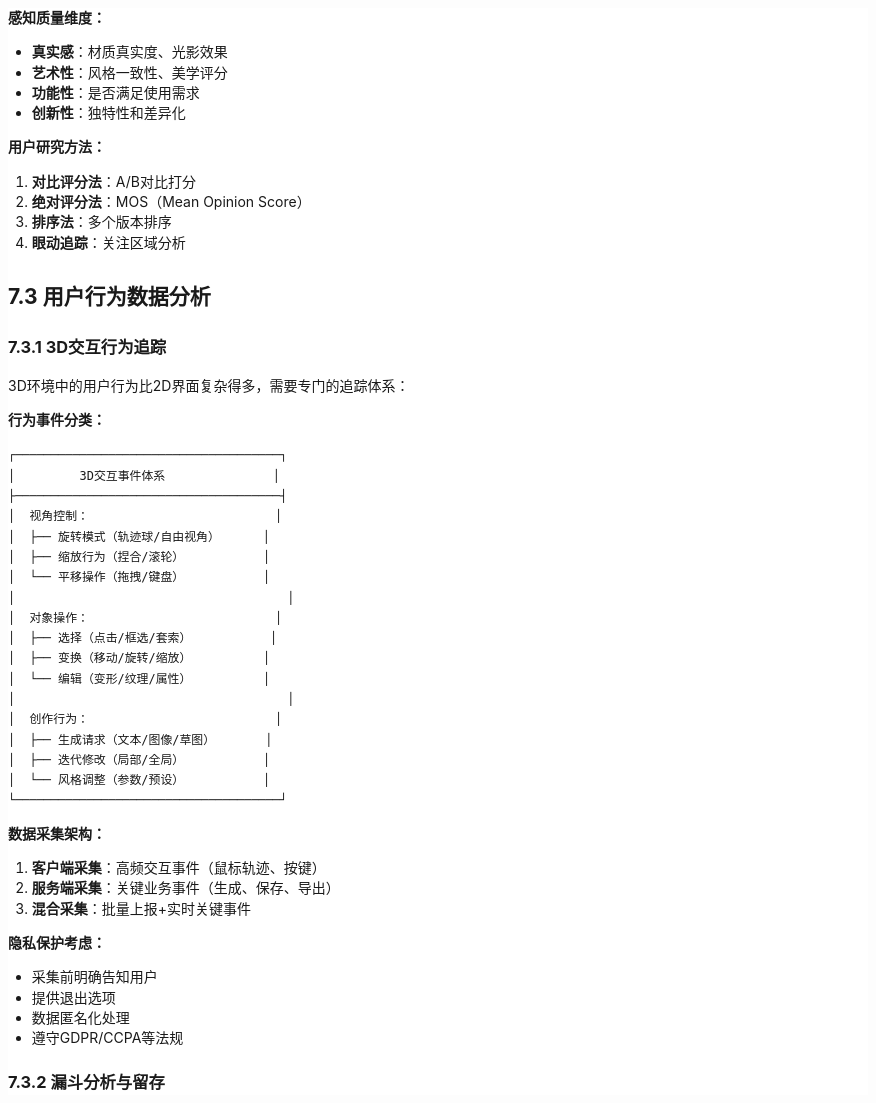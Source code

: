 **感知质量维度：**
- **真实感**：材质真实度、光影效果
- **艺术性**：风格一致性、美学评分
- **功能性**：是否满足使用需求
- **创新性**：独特性和差异化

**用户研究方法：**
1. **对比评分法**：A/B对比打分
2. **绝对评分法**：MOS（Mean Opinion Score）
3. **排序法**：多个版本排序
4. **眼动追踪**：关注区域分析

## 7.3 用户行为数据分析

### 7.3.1 3D交互行为追踪

3D环境中的用户行为比2D界面复杂得多，需要专门的追踪体系：

**行为事件分类：**
```
┌─────────────────────────────────────┐
│         3D交互事件体系               │
├─────────────────────────────────────┤
│  视角控制：                          │
│  ├── 旋转模式（轨迹球/自由视角）      │
│  ├── 缩放行为（捏合/滚轮）           │
│  └── 平移操作（拖拽/键盘）           │
│                                      │
│  对象操作：                          │
│  ├── 选择（点击/框选/套索）           │
│  ├── 变换（移动/旋转/缩放）          │
│  └── 编辑（变形/纹理/属性）          │
│                                      │
│  创作行为：                          │
│  ├── 生成请求（文本/图像/草图）       │
│  ├── 迭代修改（局部/全局）           │
│  └── 风格调整（参数/预设）           │
└─────────────────────────────────────┘
```

**数据采集架构：**
1. **客户端采集**：高频交互事件（鼠标轨迹、按键）
2. **服务端采集**：关键业务事件（生成、保存、导出）
3. **混合采集**：批量上报+实时关键事件

**隐私保护考虑：**
- 采集前明确告知用户
- 提供退出选项
- 数据匿名化处理
- 遵守GDPR/CCPA等法规

### 7.3.2 漏斗分析与留存
